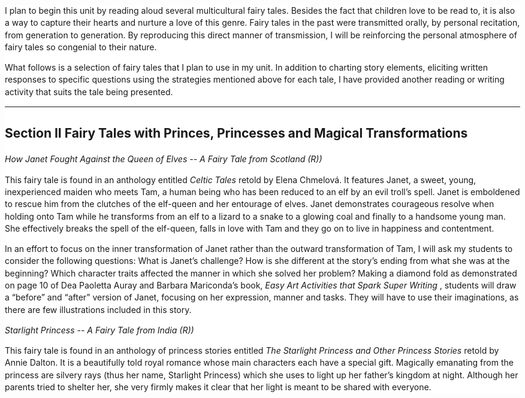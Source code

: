 <p>
I plan to begin this unit by reading aloud several multicultural fairy tales. Besides the fact that children love to be read to, it is also a way to capture their hearts and nurture a love of this genre. Fairy tales in the past were transmitted orally, by personal recitation, from generation to generation. By reproducing this direct manner of transmission, I will be reinforcing the personal atmosphere of fairy tales so congenial to their nature.
</p>
<p>
What follows is a selection of fairy tales that I plan to use in my unit. In addition to charting story elements, eliciting written responses to specific questions using the strategies mentioned above for each tale, I have provided another reading or writing activity that suits the tale being presented.
</p>
<hr/>
<h2>
Section II Fairy Tales with Princes, Princesses and Magical Transformations
</h2>
<p>
<i>
How Janet Fought Against the Queen of Elves -- A Fairy Tale from Scotland (R))
</i>
</p>
<p>
This fairy tale is found in an anthology entitled
<i>
Celtic Tales
</i>
retold by Elena Chmelová. It features Janet, a sweet, young, inexperienced maiden who meets Tam, a human being who has been reduced to an elf by an evil troll’s spell. Janet is emboldened to rescue him from the clutches of the elf-queen and her entourage of elves. Janet demonstrates courageous resolve when holding onto Tam while he transforms from an elf to a lizard to a snake to a glowing coal and finally to a handsome young man. She effectively breaks the spell of the elf-queen, falls in love with Tam and they go on to live in happiness and contentment.
</p>
<p>
In an effort to focus on the inner transformation of Janet rather than the outward transformation of Tam, I will ask my students to consider the following questions: What is Janet’s challenge? How is she different at the story’s ending from what she was at the beginning? Which character traits affected the manner in which she solved her problem? Making a diamond fold as demonstrated on page 10 of Dea Paoletta Auray and Barbara Mariconda’s book,
<i>
Easy Art Activities that Spark Super Writing
</i>
, students will draw a “before” and “after” version of Janet, focusing on her expression, manner and tasks. They will have to use their imaginations, as there are few illustrations included in this story.
</p>
<p>
<i>
Starlight Princess -- A Fairy Tale from India (R))
</i>
</p>
<p>
This fairy tale is found in an anthology of princess stories entitled
<i>
The Starlight Princess and Other Princess Stories
</i>
retold by Annie Dalton. It is a beautifully told royal romance whose main characters each have a special gift. Magically emanating from the princess are silvery rays (thus her name, Starlight Princess) which she uses to light up her father’s kingdom at night. Although her parents tried to shelter her, she very firmly makes it clear that her light is meant to be shared with everyone.
</p>
<p>